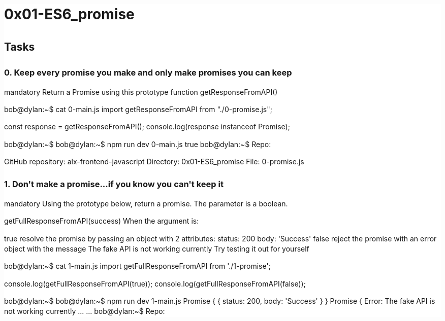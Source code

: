 # 0x01-ES6_promise

## Tasks

### 0. Keep every promise you make and only make promises you can keep

mandatory
Return a Promise using this prototype function getResponseFromAPI()

bob@dylan:~$ cat 0-main.js
import getResponseFromAPI from "./0-promise.js";

const response = getResponseFromAPI();
console.log(response instanceof Promise);

bob@dylan:~$
bob@dylan:~$ npm run dev 0-main.js
true
bob@dylan:~$
Repo:

GitHub repository: alx-frontend-javascript
Directory: 0x01-ES6_promise
File: 0-promise.js

### 1. Don't make a promise...if you know you can't keep it

mandatory
Using the prototype below, return a promise. The parameter is a boolean.

getFullResponseFromAPI(success)
When the argument is:

true
resolve the promise by passing an object with 2 attributes:
status: 200
body: 'Success'
false
reject the promise with an error object with the message The fake API is not working currently
Try testing it out for yourself

bob@dylan:~$ cat 1-main.js
import getFullResponseFromAPI from './1-promise';

console.log(getFullResponseFromAPI(true));
console.log(getFullResponseFromAPI(false));

bob@dylan:~$
bob@dylan:~$ npm run dev 1-main.js
Promise { { status: 200, body: 'Success' } }
Promise {
<rejected> Error: The fake API is not working currently
...
...
bob@dylan:~$
Repo:
